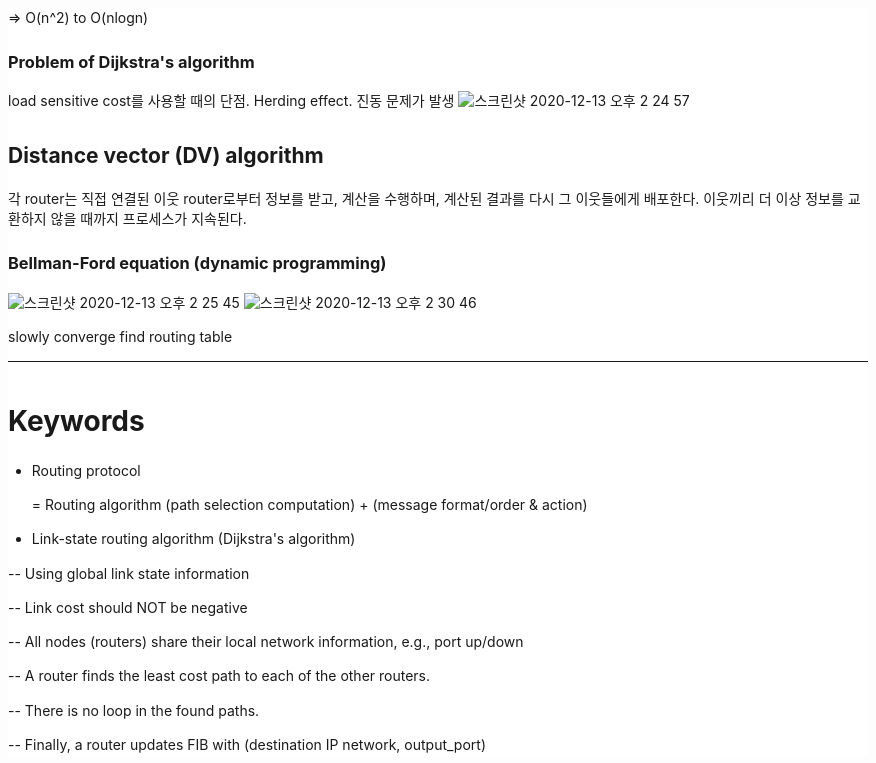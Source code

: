 ⇒ O(n^2) to O(nlogn)

### Problem of Dijkstra's algorithm

load sensitive cost를 사용할 때의 단점. Herding effect. 진동 문제가 발생
<img width="1204" alt="스크린샷 2020-12-13 오후 2 24 57" src="https://user-images.githubusercontent.com/45806836/102003913-fb6e8600-3d4e-11eb-9a98-72a1a0d7423a.png">

## Distance vector (DV) algorithm

각 router는 직접 연결된 이웃 router로부터 정보를 받고, 계산을 수행하며, 계산된 결과를 다시 그 이웃들에게 배포한다. 이웃끼리 더 이상 정보를 교환하지 않을 때까지 프로세스가 지속된다.

### Bellman-Ford equation (dynamic programming)

<img width="1315" alt="스크린샷 2020-12-13 오후 2 25 45" src="https://user-images.githubusercontent.com/45806836/102003927-193beb00-3d4f-11eb-959e-8b7285f2138f.png">

<img width="1241" alt="스크린샷 2020-12-13 오후 2 30 46" src="https://user-images.githubusercontent.com/45806836/102003998-cb73b280-3d4f-11eb-9bcd-c1a0cc29fc84.png">

slowly converge find routing table

---

# Keywords

- Routing protocol

    = Routing algorithm (path selection computation) + (message format/order & action)

- Link-state routing algorithm (Dijkstra's algorithm)

-- Using global link state information

-- Link cost should NOT be negative

-- All nodes (routers) share their local network information, e.g., port up/down

-- A router finds the least cost path to each of the other routers.

-- There is no loop in the found paths.

-- Finally, a router updates FIB with (destination IP network, output_port)
